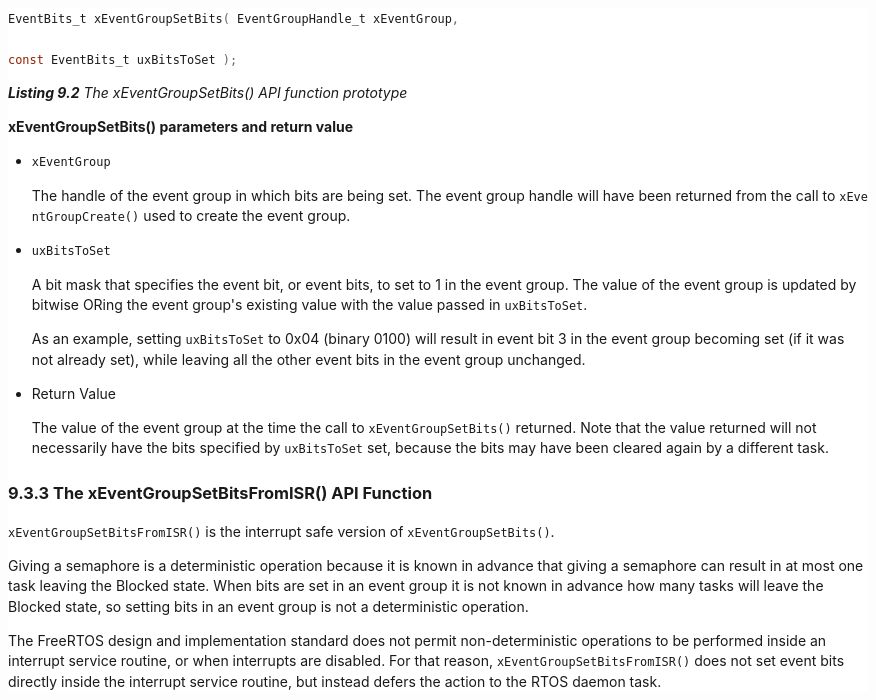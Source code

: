 
<a name="list9.2" title="Listing 9.2. The xEventGroupSetBits() API function prototype"></a>

```c
EventBits_t xEventGroupSetBits( EventGroupHandle_t xEventGroup,

const EventBits_t uxBitsToSet );
```
***Listing 9.2*** *The xEventGroupSetBits() API function prototype*


**xEventGroupSetBits() parameters and return value**

- `xEventGroup`

  The handle of the event group in which bits are being set. The event
  group handle will have been returned from the call to
  `xEventGroupCreate()` used to create the event group.

- `uxBitsToSet`

  A bit mask that specifies the event bit, or event bits, to set to
  1 in the event group. The value of the event group is updated by bitwise
  ORing the event group's existing value with the value passed in
  `uxBitsToSet`.

  As an example, setting `uxBitsToSet` to 0x04 (binary 0100) will result
  in event bit 3 in the event group becoming set (if it was not already
  set), while leaving all the other event bits in the event group
  unchanged.

- Return Value

  The value of the event group at the time the call to
  `xEventGroupSetBits()` returned. Note that the value returned will not
  necessarily have the bits specified by `uxBitsToSet` set, because the bits
  may have been cleared again by a different task.


### 9.3.3 The xEventGroupSetBitsFromISR() API Function

`xEventGroupSetBitsFromISR()` is the interrupt safe version of
`xEventGroupSetBits()`.

Giving a semaphore is a deterministic operation because it is known in
advance that giving a semaphore can result in at most one task leaving
the Blocked state. When bits are set in an event group it is not known
in advance how many tasks will leave the Blocked state, so setting bits
in an event group is not a deterministic operation.

The FreeRTOS design and implementation standard does not permit
non-deterministic operations to be performed inside an interrupt service
routine, or when interrupts are disabled. For that reason,
`xEventGroupSetBitsFromISR()` does not set event bits directly inside the
interrupt service routine, but instead defers the action to the RTOS
daemon task.


<a name="list9.3" title="Listing 9.3 The xEventGroupSetBitsFromISR() API function prototype"></a>
